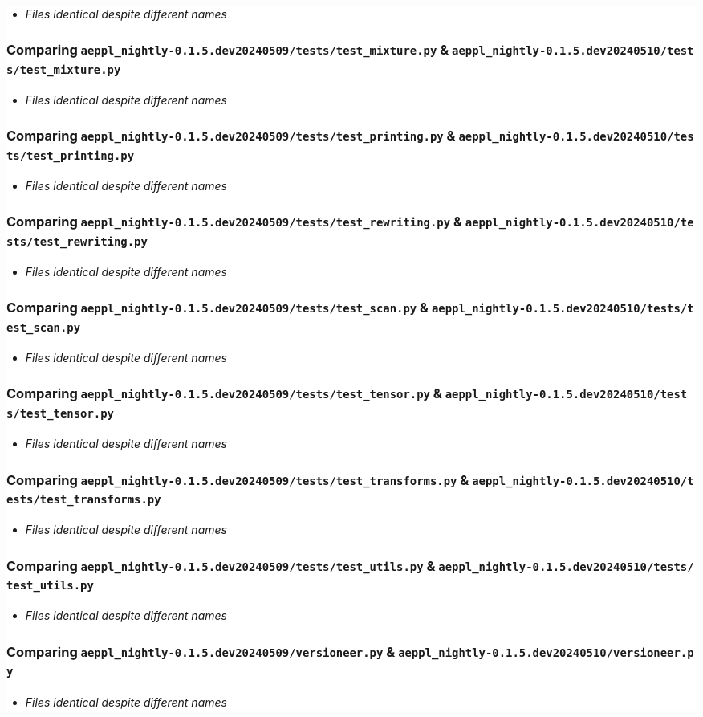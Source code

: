  * *Files identical despite different names*

### Comparing `aeppl_nightly-0.1.5.dev20240509/tests/test_mixture.py` & `aeppl_nightly-0.1.5.dev20240510/tests/test_mixture.py`

 * *Files identical despite different names*

### Comparing `aeppl_nightly-0.1.5.dev20240509/tests/test_printing.py` & `aeppl_nightly-0.1.5.dev20240510/tests/test_printing.py`

 * *Files identical despite different names*

### Comparing `aeppl_nightly-0.1.5.dev20240509/tests/test_rewriting.py` & `aeppl_nightly-0.1.5.dev20240510/tests/test_rewriting.py`

 * *Files identical despite different names*

### Comparing `aeppl_nightly-0.1.5.dev20240509/tests/test_scan.py` & `aeppl_nightly-0.1.5.dev20240510/tests/test_scan.py`

 * *Files identical despite different names*

### Comparing `aeppl_nightly-0.1.5.dev20240509/tests/test_tensor.py` & `aeppl_nightly-0.1.5.dev20240510/tests/test_tensor.py`

 * *Files identical despite different names*

### Comparing `aeppl_nightly-0.1.5.dev20240509/tests/test_transforms.py` & `aeppl_nightly-0.1.5.dev20240510/tests/test_transforms.py`

 * *Files identical despite different names*

### Comparing `aeppl_nightly-0.1.5.dev20240509/tests/test_utils.py` & `aeppl_nightly-0.1.5.dev20240510/tests/test_utils.py`

 * *Files identical despite different names*

### Comparing `aeppl_nightly-0.1.5.dev20240509/versioneer.py` & `aeppl_nightly-0.1.5.dev20240510/versioneer.py`

 * *Files identical despite different names*

